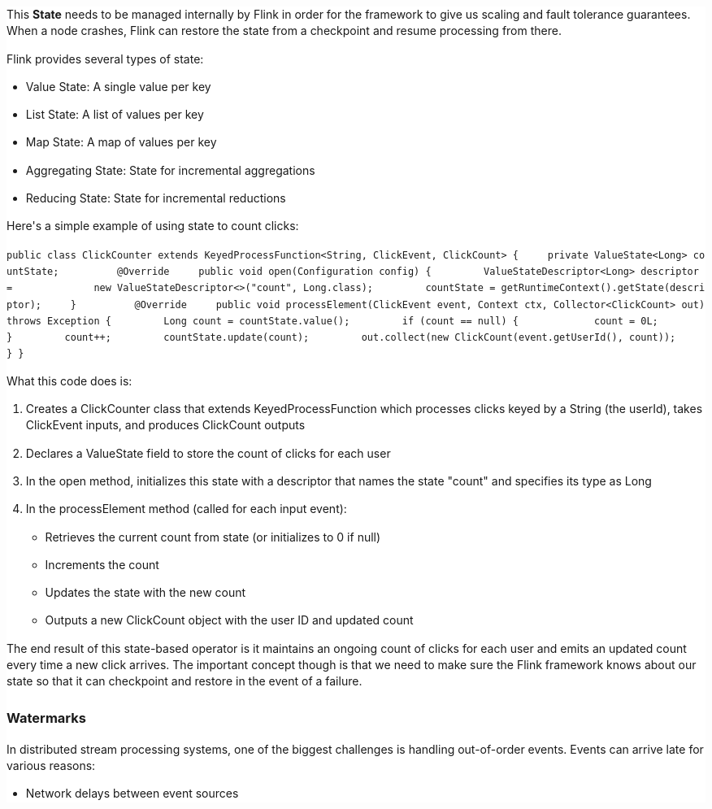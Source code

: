 This **State** needs to be managed internally by Flink in order for the framework to give us scaling and fault tolerance guarantees. When a node crashes, Flink can restore the state from a checkpoint and resume processing from there.

Flink provides several types of state:

-   Value State: A single value per key
    
-   List State: A list of values per key
    
-   Map State: A map of values per key
    
-   Aggregating State: State for incremental aggregations
    
-   Reducing State: State for incremental reductions
    

Here's a simple example of using state to count clicks:

`public class ClickCounter extends KeyedProcessFunction<String, ClickEvent, ClickCount> {     private ValueState<Long> countState;          @Override     public void open(Configuration config) {         ValueStateDescriptor<Long> descriptor =              new ValueStateDescriptor<>("count", Long.class);         countState = getRuntimeContext().getState(descriptor);     }          @Override     public void processElement(ClickEvent event, Context ctx, Collector<ClickCount> out)          throws Exception {         Long count = countState.value();         if (count == null) {             count = 0L;         }         count++;         countState.update(count);         out.collect(new ClickCount(event.getUserId(), count));     } }`

What this code does is:

1.  Creates a ClickCounter class that extends KeyedProcessFunction which processes clicks keyed by a String (the userId), takes ClickEvent inputs, and produces ClickCount outputs
    
2.  Declares a ValueState<Long> field to store the count of clicks for each user
    
3.  In the open method, initializes this state with a descriptor that names the state "count" and specifies its type as Long
    
4.  In the processElement method (called for each input event):
    
    -   Retrieves the current count from state (or initializes to 0 if null)
        
    -   Increments the count
        
    -   Updates the state with the new count
        
    -   Outputs a new ClickCount object with the user ID and updated count
        
    

The end result of this state-based operator is it maintains an ongoing count of clicks for each user and emits an updated count every time a new click arrives. The important concept though is that we need to make sure the Flink framework knows about our state so that it can checkpoint and restore in the event of a failure.

### Watermarks

In distributed stream processing systems, one of the biggest challenges is handling out-of-order events. Events can arrive late for various reasons:

-   Network delays between event sources
    